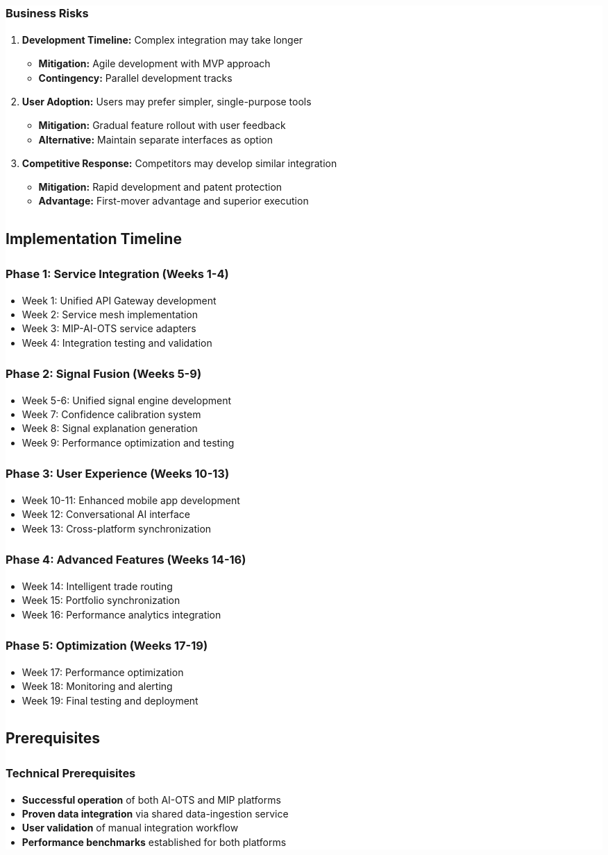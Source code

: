 ### Business Risks
1. **Development Timeline:** Complex integration may take longer
   - **Mitigation:** Agile development with MVP approach
   - **Contingency:** Parallel development tracks

2. **User Adoption:** Users may prefer simpler, single-purpose tools
   - **Mitigation:** Gradual feature rollout with user feedback
   - **Alternative:** Maintain separate interfaces as option

3. **Competitive Response:** Competitors may develop similar integration
   - **Mitigation:** Rapid development and patent protection
   - **Advantage:** First-mover advantage and superior execution

## Implementation Timeline

### Phase 1: Service Integration (Weeks 1-4)
- Week 1: Unified API Gateway development
- Week 2: Service mesh implementation
- Week 3: MIP-AI-OTS service adapters
- Week 4: Integration testing and validation

### Phase 2: Signal Fusion (Weeks 5-9)
- Week 5-6: Unified signal engine development
- Week 7: Confidence calibration system
- Week 8: Signal explanation generation
- Week 9: Performance optimization and testing

### Phase 3: User Experience (Weeks 10-13)
- Week 10-11: Enhanced mobile app development
- Week 12: Conversational AI interface
- Week 13: Cross-platform synchronization

### Phase 4: Advanced Features (Weeks 14-16)
- Week 14: Intelligent trade routing
- Week 15: Portfolio synchronization
- Week 16: Performance analytics integration

### Phase 5: Optimization (Weeks 17-19)
- Week 17: Performance optimization
- Week 18: Monitoring and alerting
- Week 19: Final testing and deployment

## Prerequisites

### Technical Prerequisites
- **Successful operation** of both AI-OTS and MIP platforms
- **Proven data integration** via shared data-ingestion service
- **User validation** of manual integration workflow
- **Performance benchmarks** established for both platforms

